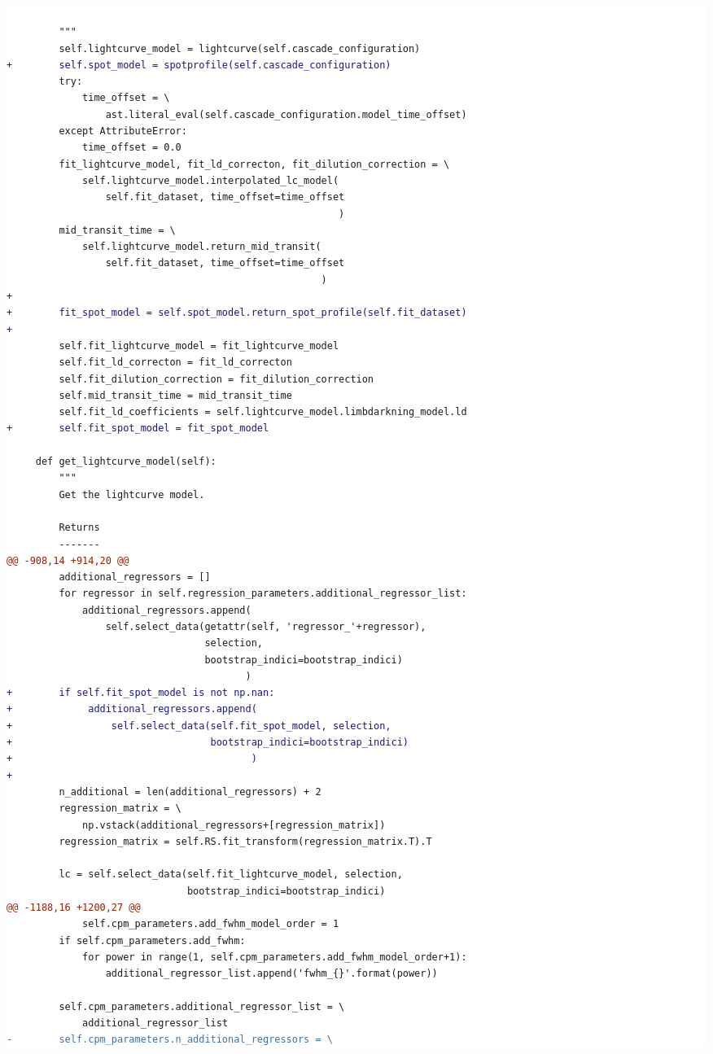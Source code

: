 ```diff
 
         """
         self.lightcurve_model = lightcurve(self.cascade_configuration)
+        self.spot_model = spotprofile(self.cascade_configuration)
         try:
             time_offset = \
                 ast.literal_eval(self.cascade_configuration.model_time_offset)
         except AttributeError:
             time_offset = 0.0
         fit_lightcurve_model, fit_ld_correcton, fit_dilution_correction = \
             self.lightcurve_model.interpolated_lc_model(
                 self.fit_dataset, time_offset=time_offset
                                                         )
         mid_transit_time = \
             self.lightcurve_model.return_mid_transit(
                 self.fit_dataset, time_offset=time_offset
                                                      )
+
+        fit_spot_model = self.spot_model.return_spot_profile(self.fit_dataset)
+
         self.fit_lightcurve_model = fit_lightcurve_model
         self.fit_ld_correcton = fit_ld_correcton
         self.fit_dilution_correction = fit_dilution_correction
         self.mid_transit_time = mid_transit_time
         self.fit_ld_coefficients = self.lightcurve_model.limbdarkning_model.ld
+        self.fit_spot_model = fit_spot_model
 
     def get_lightcurve_model(self):
         """
         Get the lightcurve model.
 
         Returns
         -------
@@ -908,14 +914,20 @@
         additional_regressors = []
         for regressor in self.regression_parameters.additional_regressor_list:
             additional_regressors.append(
                 self.select_data(getattr(self, 'regressor_'+regressor),
                                  selection,
                                  bootstrap_indici=bootstrap_indici)
                                         )
+        if self.fit_spot_model is not np.nan:
+             additional_regressors.append(
+                 self.select_data(self.fit_spot_model, selection,
+                                  bootstrap_indici=bootstrap_indici)
+                                         )
+
         n_additional = len(additional_regressors) + 2
         regression_matrix = \
             np.vstack(additional_regressors+[regression_matrix])
         regression_matrix = self.RS.fit_transform(regression_matrix.T).T
 
         lc = self.select_data(self.fit_lightcurve_model, selection,
                               bootstrap_indici=bootstrap_indici)
@@ -1188,16 +1200,27 @@
             self.cpm_parameters.add_fwhm_model_order = 1
         if self.cpm_parameters.add_fwhm:
             for power in range(1, self.cpm_parameters.add_fwhm_model_order+1):
                 additional_regressor_list.append('fwhm_{}'.format(power))
 
         self.cpm_parameters.additional_regressor_list = \
             additional_regressor_list
-        self.cpm_parameters.n_additional_regressors = \
```